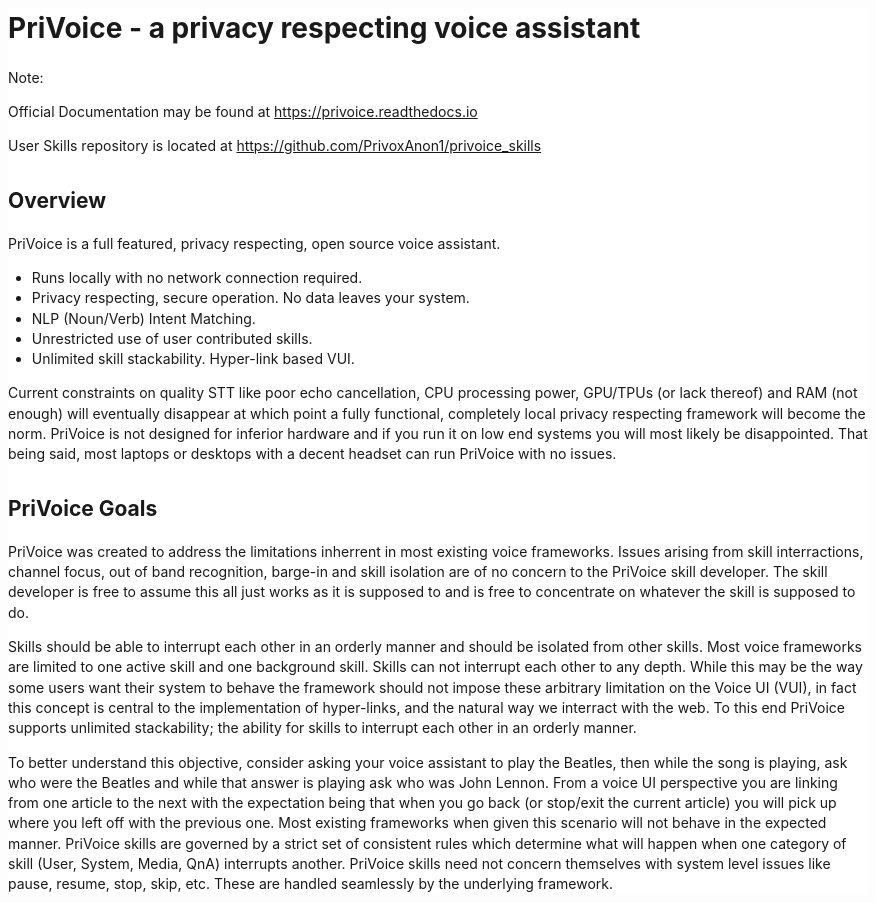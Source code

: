 # PriVoice - a privacy respecting voice assistant

Note:

Official Documentation may be found at https://privoice.readthedocs.io

User Skills repository is located at https://github.com/PrivoxAnon1/privoice_skills


Overview
--------

PriVoice is a full featured, privacy respecting, open source voice assistant. 

+ Runs locally with no network connection required.
+ Privacy respecting, secure operation. No data leaves your system.
+ NLP (Noun/Verb) Intent Matching. 
+ Unrestricted use of user contributed skills.
+ Unlimited skill stackability. Hyper-link based VUI.

Current constraints on quality STT like poor echo cancellation, CPU processing power, GPU/TPUs (or lack thereof) and RAM (not enough) will eventually disappear at which point a fully functional, completely local privacy respecting framework will become the norm. PriVoice is not designed for inferior hardware and if you run it on low end systems you will most likely be disappointed. That being said, most laptops or desktops with a decent headset can run PriVoice with no issues.   


PriVoice Goals
--------------

PriVoice was created to address the limitations inherrent in most existing voice frameworks. Issues arising from skill interractions, channel focus, out of band recognition, barge-in and skill isolation are of no concern to the PriVoice skill developer. The skill developer is free to assume this all just works as it is supposed to and is free to concentrate on whatever the skill is supposed to do. 


Skills should be able to interrupt each other in an orderly manner and should be isolated from other skills. Most voice frameworks are limited to one active skill and one background skill. Skills can not interrupt each other to any depth. While this may be the way some users want their system to behave the framework should not impose these arbitrary limitation on the Voice UI (VUI), in fact this concept is central to the implementation of hyper-links, and the natural way we interract with the web. To this end PriVoice supports unlimited stackability; the ability for skills to interrupt each other in an orderly manner. 


To better understand this objective, consider asking your voice assistant to play the Beatles, then while the song is playing, ask who were the Beatles and while that answer is playing ask who was John Lennon. From a voice UI perspective you are linking from one article to the next with the expectation being that when you go back (or stop/exit the current article) you will pick up where you left off with the previous one. Most existing frameworks when given this scenario will not behave in the expected manner. PriVoice skills are governed by a strict set of consistent rules which determine what will happen when one category of skill (User, System, Media, QnA) interrupts another. PriVoice skills need not concern themselves with system level issues like pause, resume, stop, skip, etc. These are handled seamlessly by the underlying framework.  
